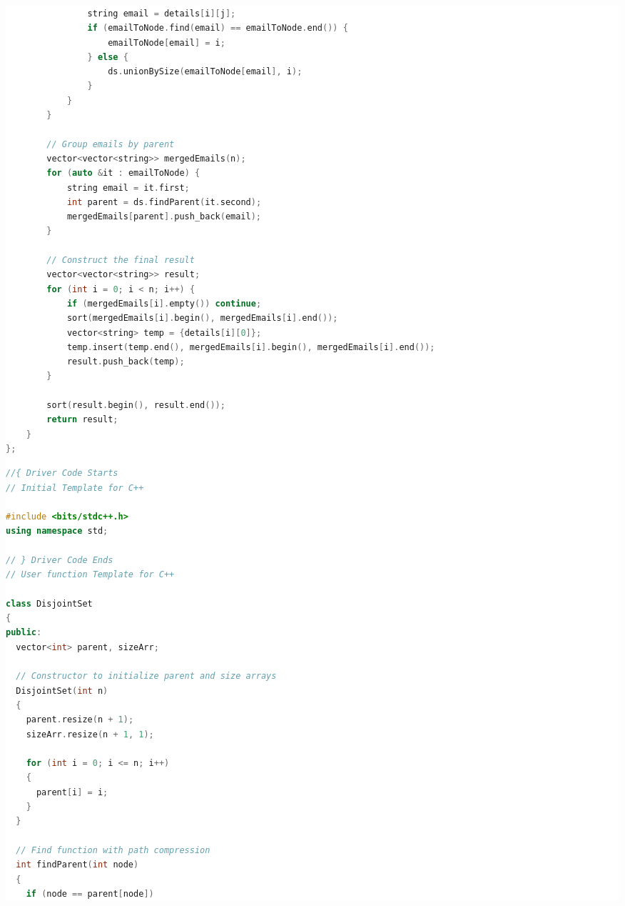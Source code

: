 ```cpp
                string email = details[i][j];
                if (emailToNode.find(email) == emailToNode.end()) {
                    emailToNode[email] = i;
                } else {
                    ds.unionBySize(emailToNode[email], i);
                }
            }
        }

        // Group emails by parent
        vector<vector<string>> mergedEmails(n);
        for (auto &it : emailToNode) {
            string email = it.first;
            int parent = ds.findParent(it.second);
            mergedEmails[parent].push_back(email);
        }

        // Construct the final result
        vector<vector<string>> result;
        for (int i = 0; i < n; i++) {
            if (mergedEmails[i].empty()) continue;
            sort(mergedEmails[i].begin(), mergedEmails[i].end());
            vector<string> temp = {details[i][0]};
            temp.insert(temp.end(), mergedEmails[i].begin(), mergedEmails[i].end());
            result.push_back(temp);
        }

        sort(result.begin(), result.end());
        return result;
    }
};
```

```cpp
//{ Driver Code Starts
// Initial Template for C++

#include <bits/stdc++.h>
using namespace std;

// } Driver Code Ends
// User function Template for C++

class DisjointSet
{
public:
  vector<int> parent, sizeArr;

  // Constructor to initialize parent and size arrays
  DisjointSet(int n)
  {
    parent.resize(n + 1);
    sizeArr.resize(n + 1, 1);

    for (int i = 0; i <= n; i++)
    {
      parent[i] = i;
    }
  }

  // Find function with path compression
  int findParent(int node)
  {
    if (node == parent[node])
```